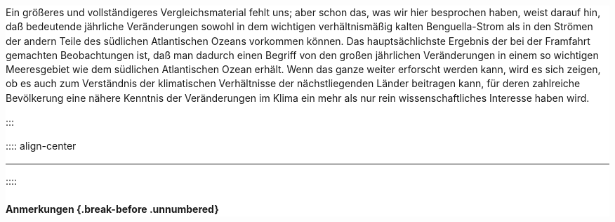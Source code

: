 Ein größeres und vollständigeres Vergleichsmaterial fehlt uns; aber schon das,
was wir hier besprochen haben, weist darauf hin, daß bedeutende jährliche
Veränderungen sowohl in dem wichtigen verhältnismäßig kalten Benguella-Strom als
in den Strömen der andern Teile des südlichen Atlantischen Ozeans vorkommen
können. Das hauptsächlichste Ergebnis der bei der Framfahrt gemachten
Beobachtungen ist, daß man dadurch einen Begriff von den großen jährlichen
Veränderungen in einem so wichtigen Meeresgebiet wie dem südlichen Atlantischen
Ozean erhält. Wenn das ganze weiter erforscht werden kann, wird es sich zeigen,
ob es auch zum Verständnis der klimatischen Verhältnisse der nächstliegenden
Länder beitragen kann, für deren zahlreiche Bevölkerung eine nähere Kenntnis der
Veränderungen im Klima ein mehr als nur rein wissenschaftliches Interesse haben
wird.

:::

:::: align-center
****
::::

#### **Anmerkungen** {.break-before .unnumbered}

[^1300]: [Englische Korvette unter wissenschaftlicher Leitung von Wyville Thomson.]{.footnote}

[^1301]: [*Maury*: vergleiche [Matthew Fontaine Maury](https://de.wikipedia.org/wiki/Matthew_Fontaine_Maury)]{.footnote}

[^1302]: [*Kippthermometer*: vergleiche [Nansenflasche](https://de.wikipedia.org/wiki/Nansenflasche)]{.footnote}

[^1303]: [*Ekman*: vergleiche [Vagn Walfrid Ekmane](https://de.wikipedia.org/wiki/Vagn_Walfrid_Ekmane)]{.footnote}

[^1304]: [*Challenger-Forschungsreise*: vergleiche [Challenger-Expedition](https://de.wikipedia.org/wiki/Challenger-Expedition)]{.footnote}

[^1305]: [*Hjort*: vergleiche [Johan Hjort](https://de.wikipedia.org/wiki/Johan_Hjort)]{.footnote}

[^1306]: [*Murray*: vergleiche [John Murray](https://de.wikipedia.org/wiki/John_Murray_(Ozeanograf))]{.footnote}

[^1307]: [*Frithjof*: vergleiche [Frithjof](https://de.wikipedia.org/wiki/Frithjof_(Schiff,_1895))]{.footnote}
